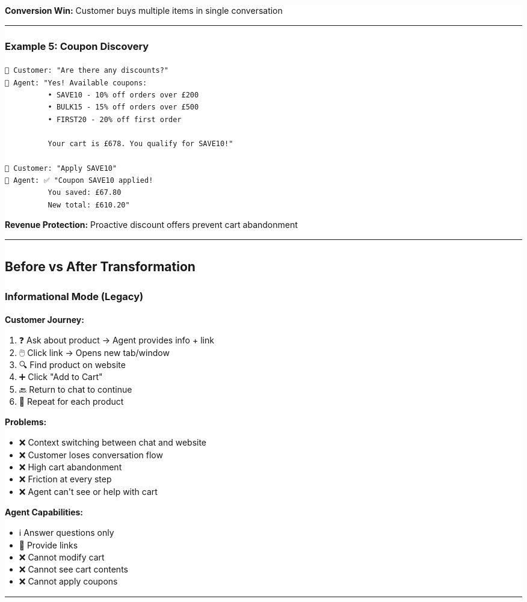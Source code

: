 
**Conversion Win:** Customer buys multiple items in single conversation

---

### Example 5: Coupon Discovery

```
👤 Customer: "Are there any discounts?"
🤖 Agent: "Yes! Available coupons:
          • SAVE10 - 10% off orders over £200
          • BULK15 - 15% off orders over £500
          • FIRST20 - 20% off first order

          Your cart is £678. You qualify for SAVE10!"

👤 Customer: "Apply SAVE10"
🤖 Agent: ✅ "Coupon SAVE10 applied!
          You saved: £67.80
          New total: £610.20"
```

**Revenue Protection:** Proactive discount offers prevent cart abandonment

---

## Before vs After Transformation

### Informational Mode (Legacy)

**Customer Journey:**
1. ❓ Ask about product → Agent provides info + link
2. 🖱️ Click link → Opens new tab/window
3. 🔍 Find product on website
4. ➕ Click "Add to Cart"
5. 🔙 Return to chat to continue
6. 🔁 Repeat for each product

**Problems:**
- ❌ Context switching between chat and website
- ❌ Customer loses conversation flow
- ❌ High cart abandonment
- ❌ Friction at every step
- ❌ Agent can't see or help with cart

**Agent Capabilities:**
- ℹ️ Answer questions only
- 🔗 Provide links
- ❌ Cannot modify cart
- ❌ Cannot see cart contents
- ❌ Cannot apply coupons

---
